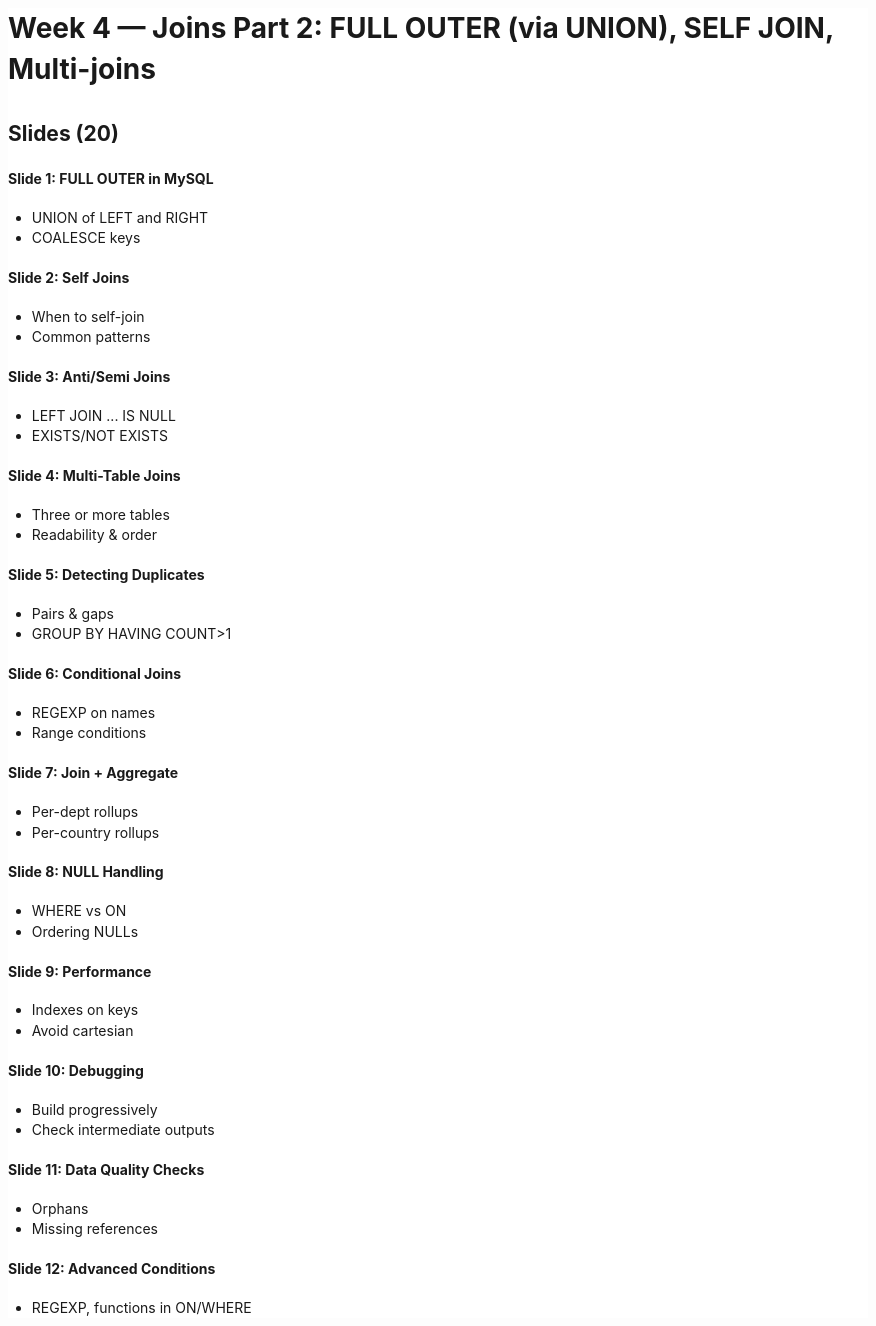 # Week 4 — Joins Part 2: FULL OUTER (via UNION), SELF JOIN, Multi-joins

## Slides (20)
#### Slide 1: FULL OUTER in MySQL
- UNION of LEFT and RIGHT
- COALESCE keys

#### Slide 2: Self Joins
- When to self-join
- Common patterns

#### Slide 3: Anti/Semi Joins
- LEFT JOIN ... IS NULL
- EXISTS/NOT EXISTS

#### Slide 4: Multi-Table Joins
- Three or more tables
- Readability & order

#### Slide 5: Detecting Duplicates
- Pairs & gaps
- GROUP BY HAVING COUNT>1

#### Slide 6: Conditional Joins
- REGEXP on names
- Range conditions

#### Slide 7: Join + Aggregate
- Per-dept rollups
- Per-country rollups

#### Slide 8: NULL Handling
- WHERE vs ON
- Ordering NULLs

#### Slide 9: Performance
- Indexes on keys
- Avoid cartesian

#### Slide 10: Debugging
- Build progressively
- Check intermediate outputs

#### Slide 11: Data Quality Checks
- Orphans
- Missing references

#### Slide 12: Advanced Conditions
- REGEXP, functions in ON/WHERE
